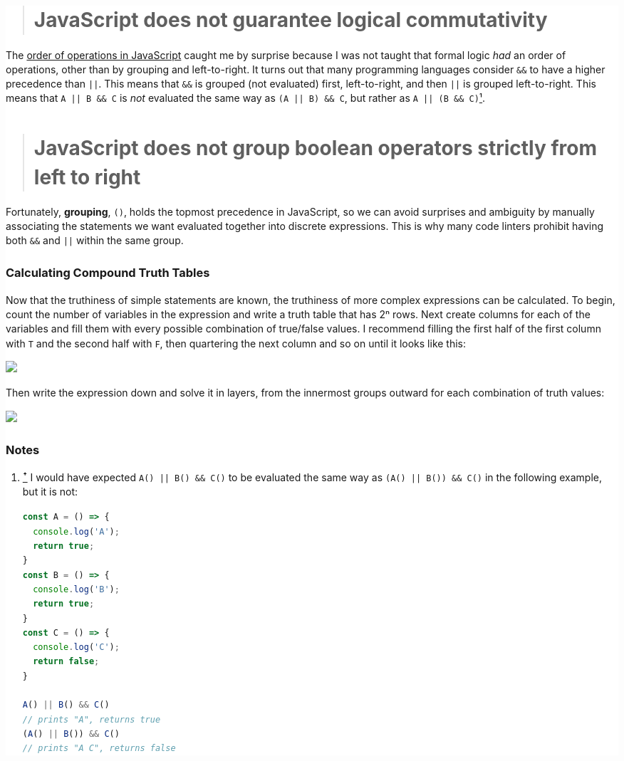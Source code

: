 > # JavaScript does not guarantee logical commutativity

The [order of operations in JavaScript](https://developer.mozilla.org/en-US/docs/Web/JavaScript/Reference/Operators/Operator_Precedence#Table) caught me by surprise because I was not taught that formal logic *had* an order of operations, other than by grouping and left-to-right. It turns out that many programming languages consider `&&` to have a higher precedence than `||`. This means that `&&` is grouped (not evaluated) first, left-to-right, and then `||` is grouped left-to-right. This means that `A || B && C` is *not* evaluated the same way as `(A || B) && C`, but rather as `A || (B && C)`[¹](#5558).

> # JavaScript does not group boolean operators strictly from left to right

Fortunately, **grouping**, `()`, holds the topmost precedence in JavaScript, so we can avoid surprises and ambiguity by manually associating the statements we want evaluated together into discrete expressions. This is why many code linters prohibit having both `&&` and `||` within the same group.

### Calculating Compound Truth Tables

Now that the truthiness of simple statements are known, the truthiness of more complex expressions can be calculated. To begin, count the number of variables in the expression and write a truth table that has 2ⁿ rows. Next create columns for each of the variables and fill them with every possible combination of true/false values. I recommend filling the first half of the first column with `T` and the second half with `F`, then quartering the next column and so on until it looks like this:

![](https://cdn-images-1.medium.com/max/2000/1*O4uKn-tk6asvENWp53ofqA.png)

Then write the expression down and solve it in layers, from the innermost groups outward for each combination of truth values:

![](https://cdn-images-1.medium.com/max/2000/1*T0Hp-YOUJJVu7gVrtgdIHQ.png)

### Notes

1. [ꜛ](#6b17) I would have expected `A() || B() && C()` to be evaluated the same way as `(A() || B()) && C()` in the following example, but it is not:
 

    ```js
    const A = () => {
      console.log('A');
      return true;
    }
    const B = () => {
      console.log('B');
      return true;
    }
    const C = () => {
      console.log('C');
      return false;
    }

    A() || B() && C()
    // prints "A", returns true
    (A() || B()) && C()
    // prints "A C", returns false
    ```
